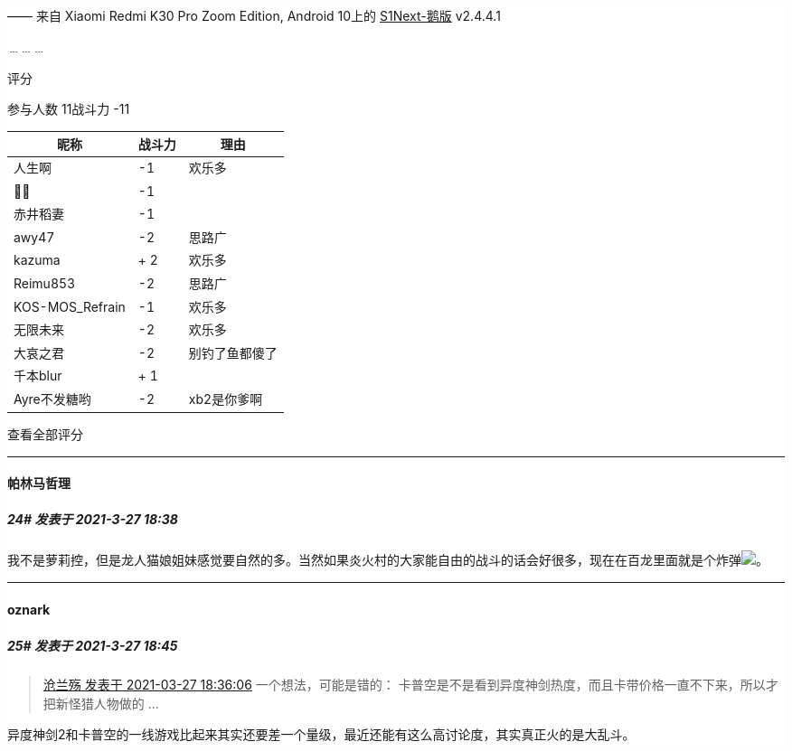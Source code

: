 —— 来自 Xiaomi Redmi K30 Pro Zoom Edition, Android 10上的 [S1Next-鹅版](https://github.com/ykrank/S1-Next/releases) v2.4.4.1


﹍﹍﹍

评分


 参与人数 11战斗力 -11

|昵称|战斗力|理由|
|----|---|---|
| 人生啊|-1|欢乐多|
| 🐳❕|-1||
| 赤井稻妻|-1||
| awy47|-2|思路广|
| kazuma| + 2|欢乐多|
| Reimu853|-2|思路广|
| KOS-MOS_Refrain|-1|欢乐多|
| 无限未来|-2|欢乐多|
| 大哀之君|-2|别钓了鱼都傻了|
| 千本blur| + 1||
| Ayre不发糖哟|-2|xb2是你爹啊|


查看全部评分


*****

####  帕林马哲理  
##### 24#       发表于 2021-3-27 18:38


我不是萝莉控，但是龙人猫娘姐妹感觉要自然的多。当然如果炎火村的大家能自由的战斗的话会好很多，现在在百龙里面就是个炸弹<img src="https://static.saraba1st.com/image/smiley/face2017/001.png" referrerpolicy="no-referrer">。


*****

####  oznark  
##### 25#       发表于 2021-3-27 18:45


<blockquote><a href="httphttps://bbs.saraba1st.com/2b/forum.php?mod=redirect&amp;goto=findpost&amp;pid=50751004&amp;ptid=1995294" target="_blank">沧兰殇 发表于 2021-03-27 18:36:06</a>
一个想法，可能是错的：
卡普空是不是看到异度神剑热度，而且卡带价格一直不下来，所以才把新怪猎人物做的 ...</blockquote>异度神剑2和卡普空的一线游戏比起来其实还要差一个量级，最近还能有这么高讨论度，其实真正火的是大乱斗。
